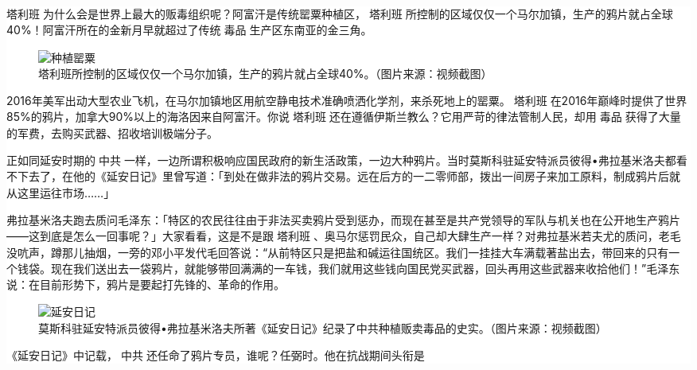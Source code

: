    塔利班
  </ok>
  为什么会是世界上最大的贩毒组织呢？阿富汗是传统罂粟种植区，
  <ok href="/term/2632">
   塔利班
  </ok>
  所控制的区域仅仅一个马尔加镇，生产的鸦片就占全球40%！阿富汗所在的金新月早就超过了传统
  <ok href="/term/3880">
   毒品
  </ok>
  生产区东南亚的金三角。
 </p>
 <figure class="OImage__StyledFigure-sc-1lfley0-0 hHSfVg">
  <img alt="种植罂粟" src="https://img.soundofhope.org/2021-08/1629411257825.jpg"/>
  <br/><figcaption>
   塔利班所控制的区域仅仅一个马尔加镇，生产的鸦片就占全球40%。（图片来源：视频截图）
  </figcaption>
 </figure>
 <p>
  2016年美军出动大型农业飞机，在马尔加镇地区用航空静电技术准确喷洒化学剂，来杀死地上的罂粟。
  <ok href="/term/2632">
   塔利班
  </ok>
  在2016年巅峰时提供了世界85%的鸦片，加拿大90%以上的海洛因来自阿富汗。你说
  <ok href="/term/2632">
   塔利班
  </ok>
  还在遵循伊斯兰教么？它用严苛的律法管制人民，却用
  <ok href="/term/3880">
   毒品
  </ok>
  获得了大量的军费，去购买武器、招收培训极端分子。
 </p>
 <p>
  正如同延安时期的
  <ok href="/term/1059">
   中共
  </ok>
  一样，一边所谓积极响应国民政府的新生活政策，一边大种鸦片。当时莫斯科驻延安特派员彼得•弗拉基米洛夫都看不下去了，在他的《延安日记》里曾写道：「到处在做非法的鸦片交易。远在后方的一二零师部，拨出一间房子来加工原料，制成鸦片后就从这里运往市场……」
 </p>
 <p>
  弗拉基米洛夫跑去质问毛泽东：「特区的农民往往由于非法买卖鸦片受到惩办，而现在甚至是共产党领导的军队与机关也在公开地生产鸦片——这到底是怎么一回事呢？」大家看看，这是不是跟
  <ok href="/term/2632">
   塔利班
  </ok>
  、奥马尔惩罚民众，自己却大肆生产一样？对弗拉基米若夫尤的质问，老毛没吭声，蹲那儿抽烟，一旁的邓小平发代毛回答说：“从前特区只是把盐和碱运往国统区。我们一挂挂大车满载著盐出去，带回来的只有一个钱袋。现在我们送出去一袋鸦片，就能够带回满满的一车钱，我们就用这些钱向国民党买武器，回头再用这些武器来收拾他们！”毛泽东说：在目前形势下，鸦片是要起打先锋的、革命的作用。
 </p>
 <figure class="OImage__StyledFigure-sc-1lfley0-0 hHSfVg">
  <img alt="延安日记" src="https://img.soundofhope.org/2021-08/1629411368224.jpg"/>
  <br/><figcaption>
   莫斯科驻延安特派员彼得•弗拉基米洛夫所著《延安日记》纪录了中共种植贩卖毒品的史实。（图片来源：视频截图）
  </figcaption>
 </figure>
 <p>
  《延安日记》中记载，
  <ok href="/term/1059">
   中共
  </ok>
  还任命了鸦片专员，谁呢？任弼时。他在抗战期间头衔是
  <ok href="/term/1059">
